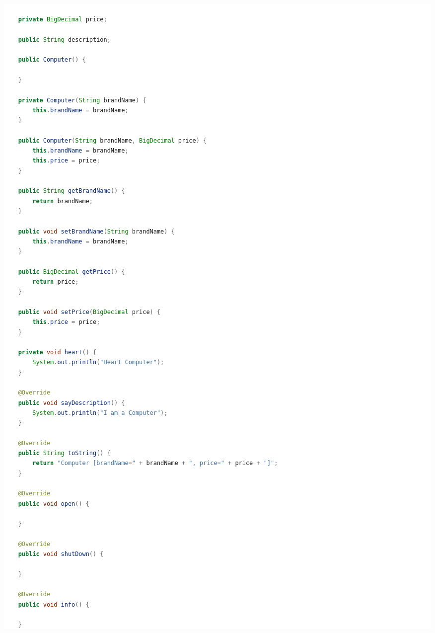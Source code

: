 ``` java

    private BigDecimal price;

    public String description;

    public Computer() {

    }

    private Computer(String brandName) {
        this.brandName = brandName;
    }

    public Computer(String brandName, BigDecimal price) {
        this.brandName = brandName;
        this.price = price;
    }

    public String getBrandName() {
        return brandName;
    }

    public void setBrandName(String brandName) {
        this.brandName = brandName;
    }

    public BigDecimal getPrice() {
        return price;
    }

    public void setPrice(BigDecimal price) {
        this.price = price;
    }

    private void heart() {
        System.out.println("Heart Computer");
    }

    @Override
    public void sayDescription() {
        System.out.println("I am a Computer");
    }

    @Override
    public String toString() {
        return "Computer [brandName=" + brandName + ", price=" + price + "]";
    }

    @Override
    public void open() {

    }

    @Override
    public void shutDown() {

    }

    @Override
    public void info() {

    }

```